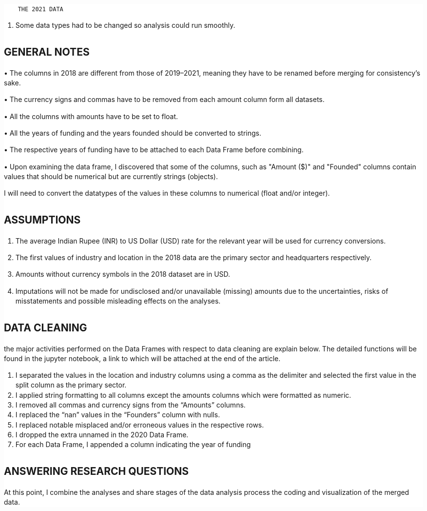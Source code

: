         THE 2021 DATA 
1. Some data types had to be changed so analysis could run smoothly.

## GENERAL NOTES

•	The columns in 2018 are different from those of 2019–2021, meaning they have to be renamed before merging for consistency’s sake. 

•	The currency signs and commas have to be removed from each amount column form all datasets. 

•	All the columns with amounts have to be set to float. 

•	All the years of funding and the years founded should be converted to strings. 

•	The respective years of funding have to be attached to each Data Frame before combining. 

•	Upon examining the data frame, I discovered that some of the columns, such as "Amount ($)" and "Founded" columns contain values that should be numerical but are currently strings (objects).  


 I will need to convert the datatypes of the values in these columns to numerical (float and/or integer).


## ASSUMPTIONS 

1.	The average Indian Rupee (INR) to US Dollar (USD) rate for the relevant year will be used for currency conversions. 

2.	The first values of industry and location in the 2018 data are the primary sector and headquarters respectively. 

3.	Amounts without currency symbols in the 2018 dataset are in USD. 

4.	Imputations will not be made for undisclosed and/or unavailable (missing) amounts due to the uncertainties, risks of misstatements and possible misleading effects on the analyses. 

## DATA CLEANING

the major activities performed on the Data Frames with respect to data cleaning are explain below.
 The detailed functions will be found in the jupyter notebook, a link to which will be attached at the end of the article.
		
1.	I separated the values in the location and industry columns using a comma as the delimiter and selected the first value in the split column as the primary sector.
2.	I applied string formatting to all columns except the amounts columns which were formatted as numeric.
3.	I removed all commas and currency signs from the “Amounts” columns.
4.	I replaced the “nan” values in the “Founders” column with nulls.
5.	I replaced notable misplaced and/or erroneous values in the respective rows.
6.	I dropped the extra unnamed in the 2020 Data Frame.
7.	For each Data Frame, I appended a column indicating the year of funding

## ANSWERING RESEARCH QUESTIONS

At this point, I combine the analyses and share stages of the data analysis process the coding and visualization of the merged data. 

